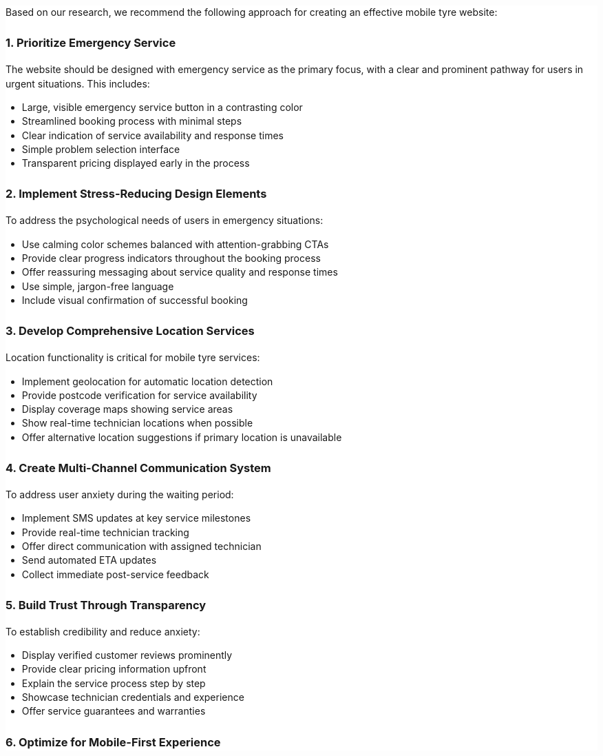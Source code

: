 Based on our research, we recommend the following approach for creating an effective mobile tyre website:

### 1. Prioritize Emergency Service

The website should be designed with emergency service as the primary focus, with a clear and prominent pathway for users in urgent situations. This includes:

- Large, visible emergency service button in a contrasting color
- Streamlined booking process with minimal steps
- Clear indication of service availability and response times
- Simple problem selection interface
- Transparent pricing displayed early in the process

### 2. Implement Stress-Reducing Design Elements

To address the psychological needs of users in emergency situations:

- Use calming color schemes balanced with attention-grabbing CTAs
- Provide clear progress indicators throughout the booking process
- Offer reassuring messaging about service quality and response times
- Use simple, jargon-free language
- Include visual confirmation of successful booking

### 3. Develop Comprehensive Location Services

Location functionality is critical for mobile tyre services:

- Implement geolocation for automatic location detection
- Provide postcode verification for service availability
- Display coverage maps showing service areas
- Show real-time technician locations when possible
- Offer alternative location suggestions if primary location is unavailable

### 4. Create Multi-Channel Communication System

To address user anxiety during the waiting period:

- Implement SMS updates at key service milestones
- Provide real-time technician tracking
- Offer direct communication with assigned technician
- Send automated ETA updates
- Collect immediate post-service feedback

### 5. Build Trust Through Transparency

To establish credibility and reduce anxiety:

- Display verified customer reviews prominently
- Provide clear pricing information upfront
- Explain the service process step by step
- Showcase technician credentials and experience
- Offer service guarantees and warranties

### 6. Optimize for Mobile-First Experience

